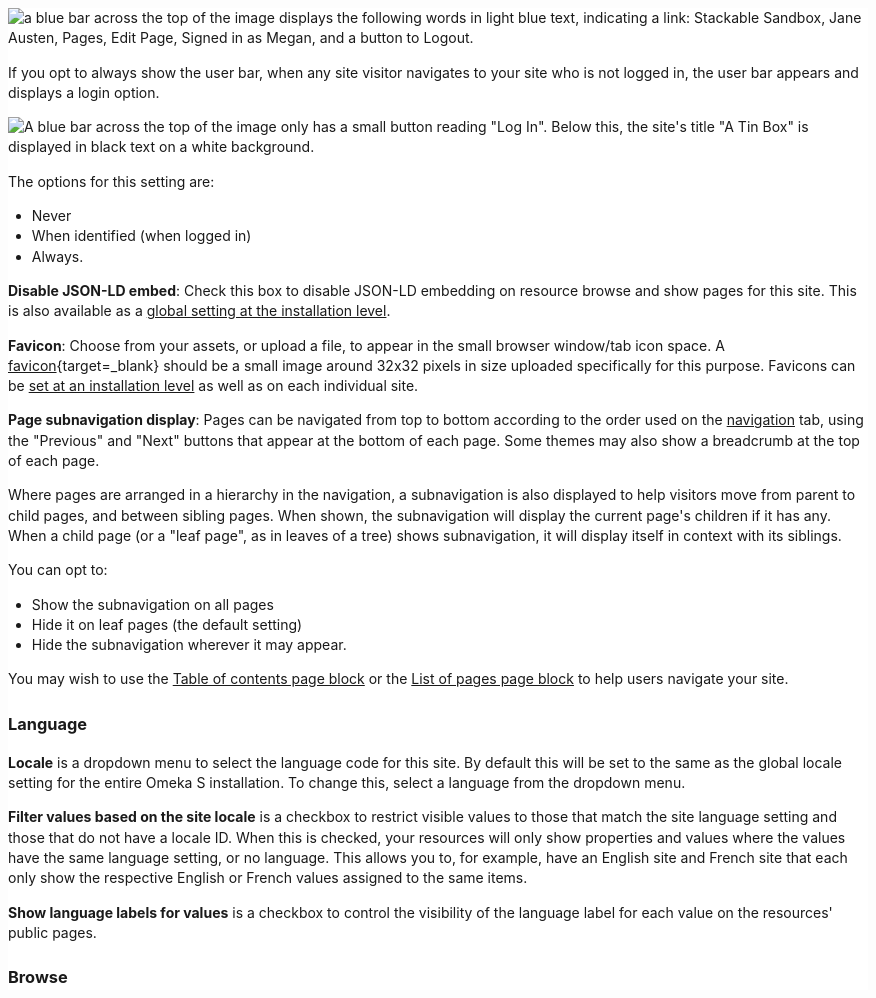 ![a blue bar across the top of the image displays the following words in light blue text, indicating a link: Stackable Sandbox, Jane Austen, Pages, Edit Page, Signed in as Megan, and a button to Logout.](../sites/sitesfiles/sites_userbarin.png)

If you opt to always show the user bar, when any site visitor navigates to your site who is not logged in, the user bar appears and displays a login option.

![A blue bar across the top of the image only has a small button reading "Log In". Below this, the site's title "A Tin Box" is displayed in black text on a white background.](../sites/sitesfiles/sites_userbarout.png)

The options for this setting are:

- Never
- When identified (when logged in)
- Always.

**Disable JSON-LD embed**: Check this box to disable JSON-LD embedding on resource browse and show pages for this site. This is also available as a [global setting at the installation level](../admin/settings.md).

**Favicon**: Choose from your assets, or upload a file, to appear in the small browser window/tab icon space. A [favicon](https://www.w3schools.com/html/html_favicon.asp){target=_blank} should be a small image around 32x32 pixels in size uploaded specifically for this purpose. Favicons can be [set at an installation level](../admin/settings.md#general) as well as on each individual site.

**Page subnavigation display**: Pages can be navigated from top to bottom according to the order used on the [navigation](site_navigation.md) tab, using the "Previous" and "Next" buttons that appear at the bottom of each page. Some themes may also show a breadcrumb at the top of each page. 

Where pages are arranged in a hierarchy in the navigation, a subnavigation is also displayed to help visitors move from parent to child pages, and between sibling pages. When shown, the subnavigation will display the current page's children if it has any. When a child page (or a "leaf page", as in leaves of a tree) shows subnavigation, it will display itself in context with its siblings. 

You can opt to:

- Show the subnavigation on all pages
- Hide it on leaf pages (the default setting)
- Hide the subnavigation wherever it may appear.

You may wish to use the [Table of contents page block](site_pages.md#table-of-contents) or the [List of pages page block](site_pages.md#list-of-pages) to help users navigate your site.  

### Language

**Locale** is a dropdown menu to select the language code for this site. By default this will be set to the same as the global locale setting for the entire Omeka S installation. To change this, select a language from the dropdown menu.

**Filter values based on the site locale** is a checkbox to restrict visible values to those that match the site language setting and those that do not have a locale ID. When this is checked, your resources will only show properties and values where the values have the same language setting, or no language. This allows you to, for example, have an English site and French site that each only show the respective English or French values assigned to the same items. 

**Show language labels for values** is a checkbox to control the visibility of the language label for each value on the resources' public pages.

### Browse
